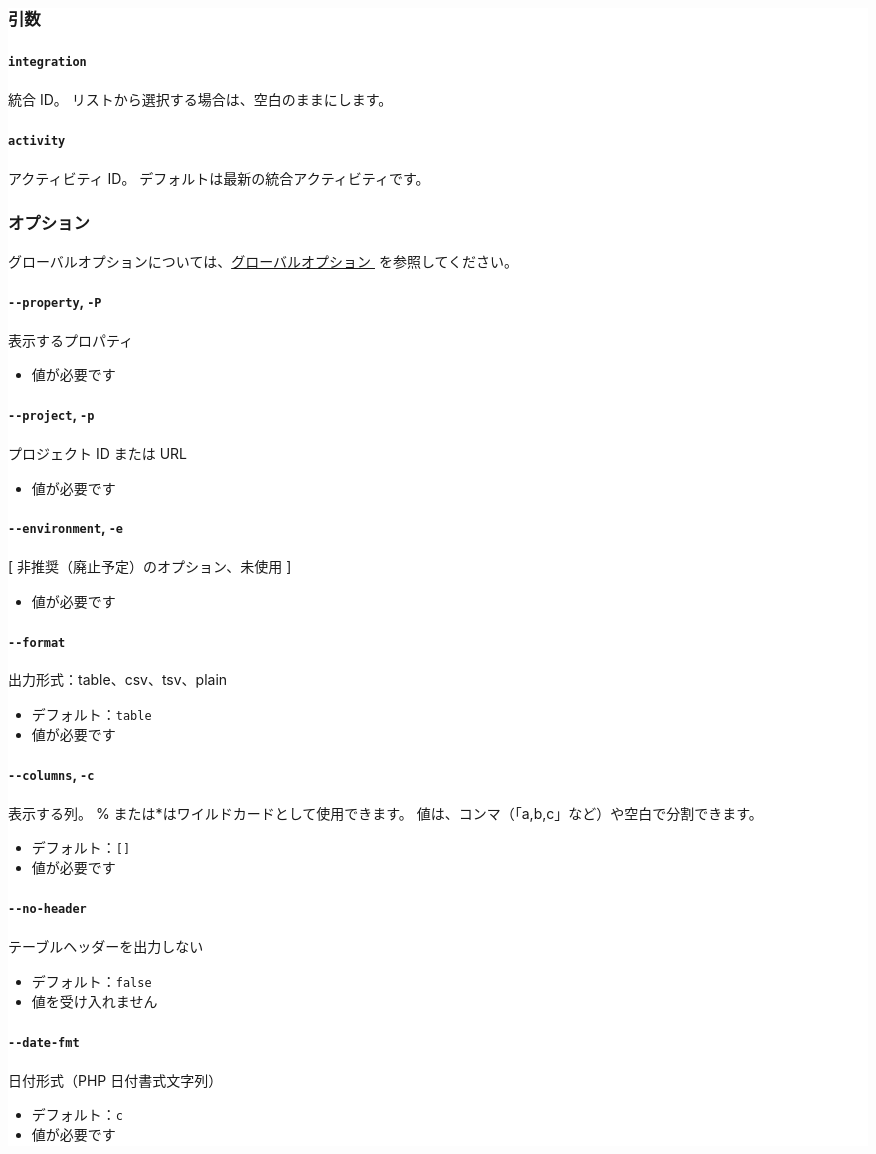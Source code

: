 ### 引数

#### `integration`

統合 ID。 リストから選択する場合は、空白のままにします。


#### `activity`

アクティビティ ID。 デフォルトは最新の統合アクティビティです。

### オプション

グローバルオプションについては、[&#x200B; グローバルオプション &#x200B;](#global-options) を参照してください。

#### `--property`, `-P`

表示するプロパティ

- 値が必要です

#### `--project`, `-p`

プロジェクト ID または URL

- 値が必要です

#### `--environment`, `-e`

[ 非推奨（廃止予定）のオプション、未使用 ]

- 値が必要です

#### `--format`

出力形式：table、csv、tsv、plain

- デフォルト：`table`
- 値が必要です

#### `--columns`, `-c`

表示する列。 % または*はワイルドカードとして使用できます。 値は、コンマ（「a,b,c」など）や空白で分割できます。

- デフォルト：`[]`
- 値が必要です

#### `--no-header`

テーブルヘッダーを出力しない

- デフォルト：`false`
- 値を受け入れません

#### `--date-fmt`

日付形式（PHP 日付書式文字列）

- デフォルト：`c`
- 値が必要です
